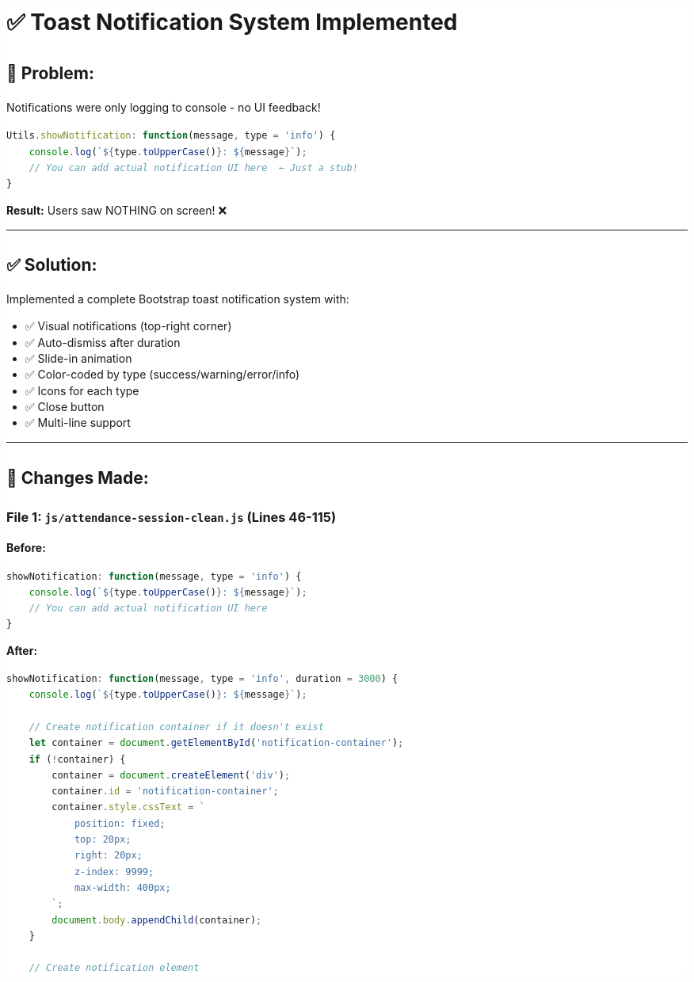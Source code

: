 # ✅ **Toast Notification System Implemented**

## 🐛 **Problem:**

Notifications were only logging to console - no UI feedback!

```javascript
Utils.showNotification: function(message, type = 'info') {
    console.log(`${type.toUpperCase()}: ${message}`);
    // You can add actual notification UI here  ← Just a stub!
}
```

**Result:** Users saw NOTHING on screen! ❌

---

## ✅ **Solution:**

Implemented a complete Bootstrap toast notification system with:
- ✅ Visual notifications (top-right corner)
- ✅ Auto-dismiss after duration
- ✅ Slide-in animation
- ✅ Color-coded by type (success/warning/error/info)
- ✅ Icons for each type
- ✅ Close button
- ✅ Multi-line support

---

## 🔧 **Changes Made:**

### **File 1:** `js/attendance-session-clean.js` (Lines 46-115)

**Before:**
```javascript
showNotification: function(message, type = 'info') {
    console.log(`${type.toUpperCase()}: ${message}`);
    // You can add actual notification UI here
}
```

**After:**
```javascript
showNotification: function(message, type = 'info', duration = 3000) {
    console.log(`${type.toUpperCase()}: ${message}`);
    
    // Create notification container if it doesn't exist
    let container = document.getElementById('notification-container');
    if (!container) {
        container = document.createElement('div');
        container.id = 'notification-container';
        container.style.cssText = `
            position: fixed;
            top: 20px;
            right: 20px;
            z-index: 9999;
            max-width: 400px;
        `;
        document.body.appendChild(container);
    }
    
    // Create notification element
```